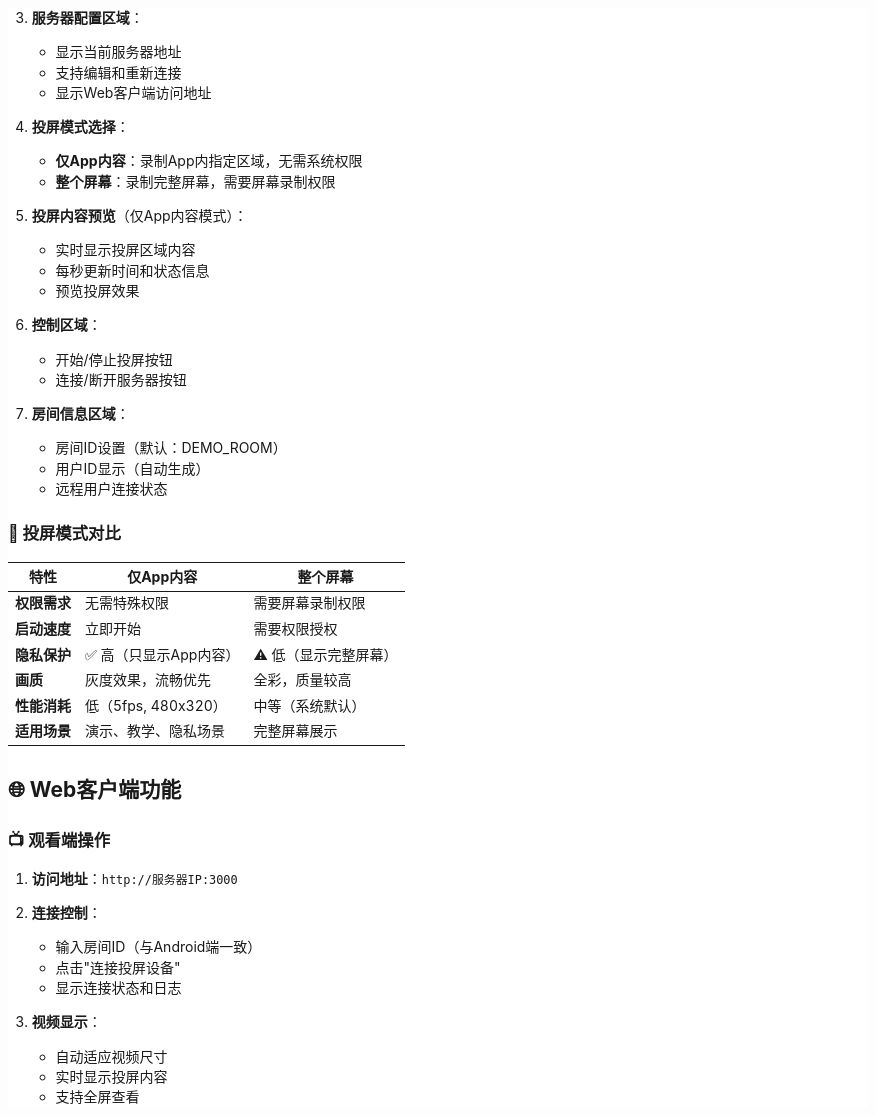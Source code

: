 3. **服务器配置区域**：
   - 显示当前服务器地址
   - 支持编辑和重新连接
   - 显示Web客户端访问地址

4. **投屏模式选择**：
   - **仅App内容**：录制App内指定区域，无需系统权限
   - **整个屏幕**：录制完整屏幕，需要屏幕录制权限

5. **投屏内容预览**（仅App内容模式）：
   - 实时显示投屏区域内容
   - 每秒更新时间和状态信息
   - 预览投屏效果

6. **控制区域**：
   - 开始/停止投屏按钮
   - 连接/断开服务器按钮

7. **房间信息区域**：
   - 房间ID设置（默认：DEMO_ROOM）
   - 用户ID显示（自动生成）
   - 远程用户连接状态

### 🔧 投屏模式对比

| 特性 | 仅App内容 | 整个屏幕 |
|------|-----------|----------|
| **权限需求** | 无需特殊权限 | 需要屏幕录制权限 |
| **启动速度** | 立即开始 | 需要权限授权 |
| **隐私保护** | ✅ 高（只显示App内容） | ⚠️ 低（显示完整屏幕） |
| **画质** | 灰度效果，流畅优先 | 全彩，质量较高 |
| **性能消耗** | 低（5fps, 480x320） | 中等（系统默认） |
| **适用场景** | 演示、教学、隐私场景 | 完整屏幕展示 |

## 🌐 Web客户端功能

### 📺 观看端操作

1. **访问地址**：`http://服务器IP:3000`
2. **连接控制**：
   - 输入房间ID（与Android端一致）
   - 点击"连接投屏设备"
   - 显示连接状态和日志

3. **视频显示**：
   - 自动适应视频尺寸
   - 实时显示投屏内容
   - 支持全屏查看
